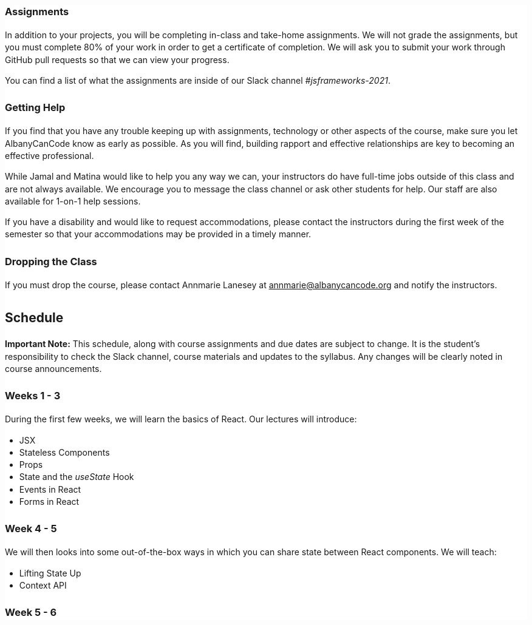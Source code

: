 ### Assignments

In addition to your projects, you will be completing in-class and take-home assignments. We will not grade the assignments, but you must complete 80% of your work in order to get a certificate of completion. We will ask you to submit your work through GitHub pull requests so that we can view your progress.

You can find a list of what the assignments are inside of our Slack channel _#jsframeworks-2021_.

### Getting Help

If you find that you have any trouble keeping up with assignments, technology or other aspects of the course, make sure you let AlbanyCanCode know as early as possible. As you will find, building rapport and effective relationships are key to becoming an effective professional.

While Jamal and Matina would like to help you any way we can, your instructors do have full-time jobs outside of this class and are not always available. We encourage you to message the class channel or ask other students for help. Our staff are also available for 1-on-1 help sessions.

If you have a disability and would like to request accommodations, please contact the instructors during the first week of the semester so that your accommodations may be provided in a timely manner.

### Dropping the Class

If you must drop the course, please contact Annmarie Lanesey at annmarie@albanycancode.org and notify the instructors.

## Schedule

**Important Note:** This schedule, along with course assignments and due dates are subject to change. It is the student’s responsibility to check the Slack channel, course materials and updates to the syllabus. Any changes will be clearly noted in course announcements.

### Weeks 1 - 3

During the first few weeks, we will learn the basics of React. Our lectures will introduce:

- JSX
- Stateless Components
- Props
- State and the _useState_ Hook
- Events in React
- Forms in React

### Week 4 - 5

We will then looks into some out-of-the-box ways in which you can share state between React components. We will teach:

- Lifting State Up
- Context API

### Week 5 - 6

